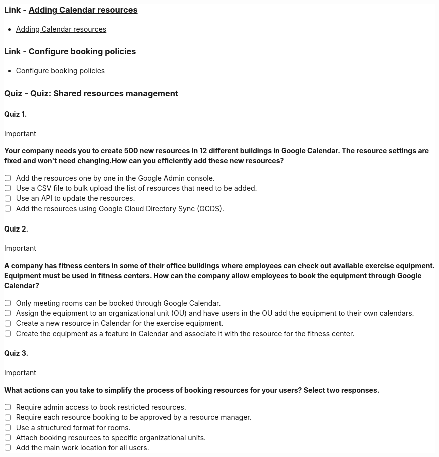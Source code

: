 ### Link - [Adding Calendar resources](https://www.cloudskillsboost.google/course_templates/90/documents/526533)

- [Adding Calendar resources](https://storage.googleapis.com/cloud-training/S-GSAD/T-INTROD-B%20%7C%20Google%20Workspace%20User%20and%20Resource%20Management/index.html#/page/67408ab625531fbf405a3d6e)

### Link - [Configure booking policies](https://www.cloudskillsboost.google/course_templates/90/documents/526534)

- [Configure booking policies](https://storage.googleapis.com/cloud-training/S-GSAD/T-INTROD-B%20%7C%20Google%20Workspace%20User%20and%20Resource%20Management/index.html#/page/6740948125531fbf40706452)

### Quiz - [Quiz: Shared resources management](https://www.cloudskillsboost.google/course_templates/90/quizzes/526535)

#### Quiz 1.

> [!important]
> **Your company needs you to create 500 new resources in 12 different buildings in Google Calendar. The resource settings are fixed and won't need changing.How can you efficiently add these new resources?**
>
> - [ ] Add the resources one by one in the Google Admin console.
> - [ ] Use a CSV file to bulk upload the list of resources that need to be added.
> - [ ] Use an API to update the resources.
> - [ ] Add the resources using Google Cloud Directory Sync (GCDS).

#### Quiz 2.

> [!important]
> **A company has fitness centers in some of their office buildings where employees can check out available exercise equipment. Equipment must be used in fitness centers. How can the company allow employees to book the equipment through Google Calendar?**
>
> - [ ] Only meeting rooms can be booked through Google Calendar.
> - [ ] Assign the equipment to an organizational unit (OU) and have users in the OU add the equipment to their own calendars.
> - [ ] Create a new resource in Calendar for the exercise equipment.
> - [ ] Create the equipment as a feature in Calendar and associate it with the resource for the fitness center.

#### Quiz 3.

> [!important]
> **What actions can you take to simplify the process of booking resources for your users? Select two responses.**
>
> - [ ] Require admin access to book restricted resources.
> - [ ] Require each resource booking to be approved by a resource manager.
> - [ ] Use a structured format for rooms.
> - [ ] Attach booking resources to specific organizational units.
> - [ ] Add the main work location for all users.
